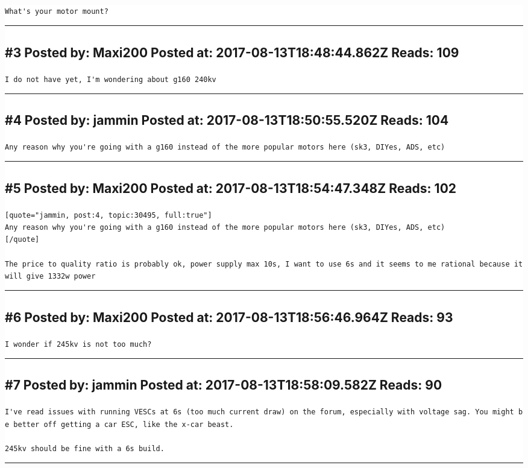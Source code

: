 ```
What's your motor mount?
```

---
## \#3 Posted by: Maxi200 Posted at: 2017-08-13T18:48:44.862Z Reads: 109

```
I do not have yet, I'm wondering about g160 240kv
```

---
## \#4 Posted by: jammin Posted at: 2017-08-13T18:50:55.520Z Reads: 104

```
Any reason why you're going with a g160 instead of the more popular motors here (sk3, DIYes, ADS, etc)
```

---
## \#5 Posted by: Maxi200 Posted at: 2017-08-13T18:54:47.348Z Reads: 102

```
[quote="jammin, post:4, topic:30495, full:true"]
Any reason why you're going with a g160 instead of the more popular motors here (sk3, DIYes, ADS, etc)
[/quote]

The price to quality ratio is probably ok, power supply max 10s, I want to use 6s and it seems to me rational because it will give 1332w power
```

---
## \#6 Posted by: Maxi200 Posted at: 2017-08-13T18:56:46.964Z Reads: 93

```
I wonder if 245kv is not too much?
```

---
## \#7 Posted by: jammin Posted at: 2017-08-13T18:58:09.582Z Reads: 90

```
I've read issues with running VESCs at 6s (too much current draw) on the forum, especially with voltage sag. You might be better off getting a car ESC, like the x-car beast.

245kv should be fine with a 6s build.
```

---